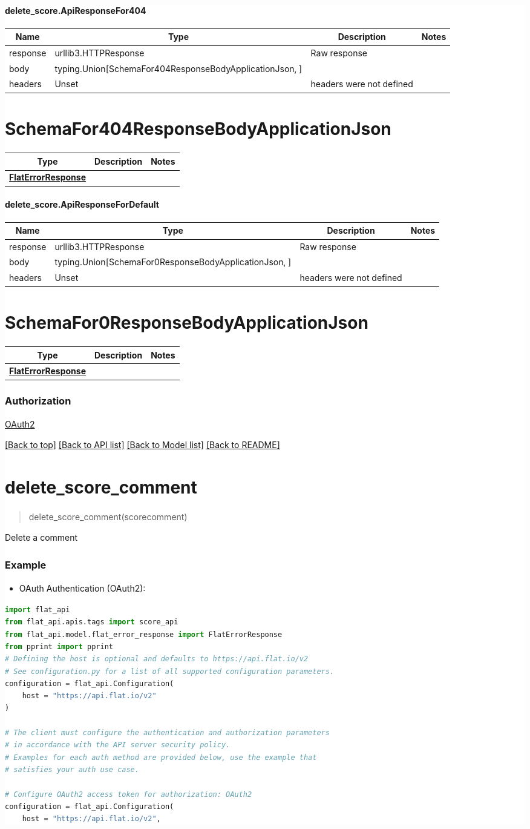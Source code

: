 
#### delete_score.ApiResponseFor404
Name | Type | Description  | Notes
------------- | ------------- | ------------- | -------------
response | urllib3.HTTPResponse | Raw response |
body | typing.Union[SchemaFor404ResponseBodyApplicationJson, ] |  |
headers | Unset | headers were not defined |

# SchemaFor404ResponseBodyApplicationJson
Type | Description  | Notes
------------- | ------------- | -------------
[**FlatErrorResponse**](../../models/FlatErrorResponse.md) |  | 


#### delete_score.ApiResponseForDefault
Name | Type | Description  | Notes
------------- | ------------- | ------------- | -------------
response | urllib3.HTTPResponse | Raw response |
body | typing.Union[SchemaFor0ResponseBodyApplicationJson, ] |  |
headers | Unset | headers were not defined |

# SchemaFor0ResponseBodyApplicationJson
Type | Description  | Notes
------------- | ------------- | -------------
[**FlatErrorResponse**](../../models/FlatErrorResponse.md) |  | 


### Authorization

[OAuth2](../../../README.md#OAuth2)

[[Back to top]](#__pageTop) [[Back to API list]](../../../README.md#documentation-for-api-endpoints) [[Back to Model list]](../../../README.md#documentation-for-models) [[Back to README]](../../../README.md)

# **delete_score_comment**
<a id="delete_score_comment"></a>
> delete_score_comment(scorecomment)

Delete a comment

### Example

* OAuth Authentication (OAuth2):
```python
import flat_api
from flat_api.apis.tags import score_api
from flat_api.model.flat_error_response import FlatErrorResponse
from pprint import pprint
# Defining the host is optional and defaults to https://api.flat.io/v2
# See configuration.py for a list of all supported configuration parameters.
configuration = flat_api.Configuration(
    host = "https://api.flat.io/v2"
)

# The client must configure the authentication and authorization parameters
# in accordance with the API server security policy.
# Examples for each auth method are provided below, use the example that
# satisfies your auth use case.

# Configure OAuth2 access token for authorization: OAuth2
configuration = flat_api.Configuration(
    host = "https://api.flat.io/v2",
```